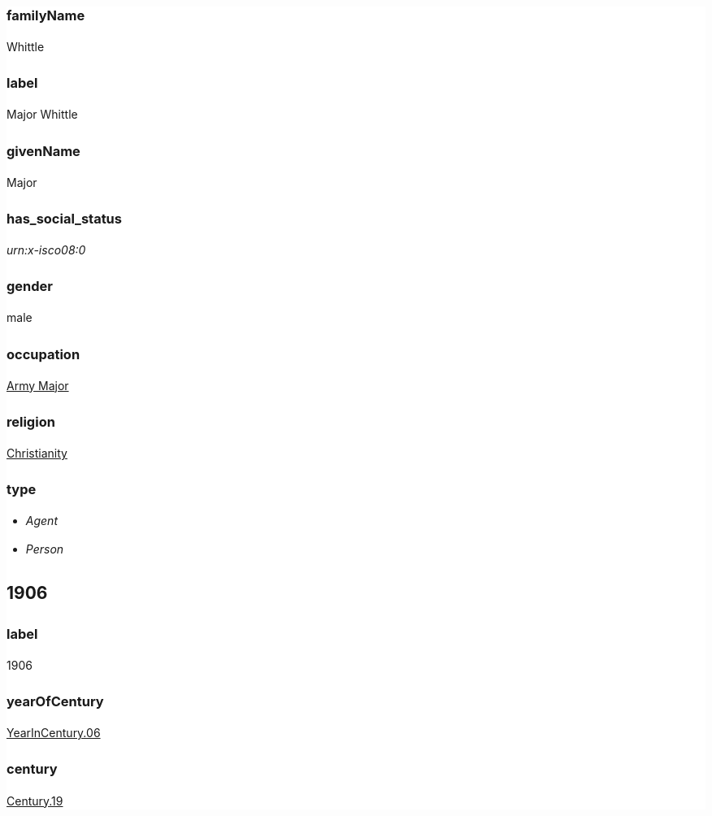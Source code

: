 ### familyName


Whittle

### label


Major Whittle

### givenName


Major

### has_social_status


*urn:x-isco08:0*

### gender


male

### occupation


[Army Major](#Army-Major)

### religion


[Christianity](#Christianity)

### type

 - *Agent*

 - *Person*

## 1906

### label


1906

### yearOfCentury


[YearInCentury.06](#YearInCentury.06)

### century


[Century.19](#Century.19)
